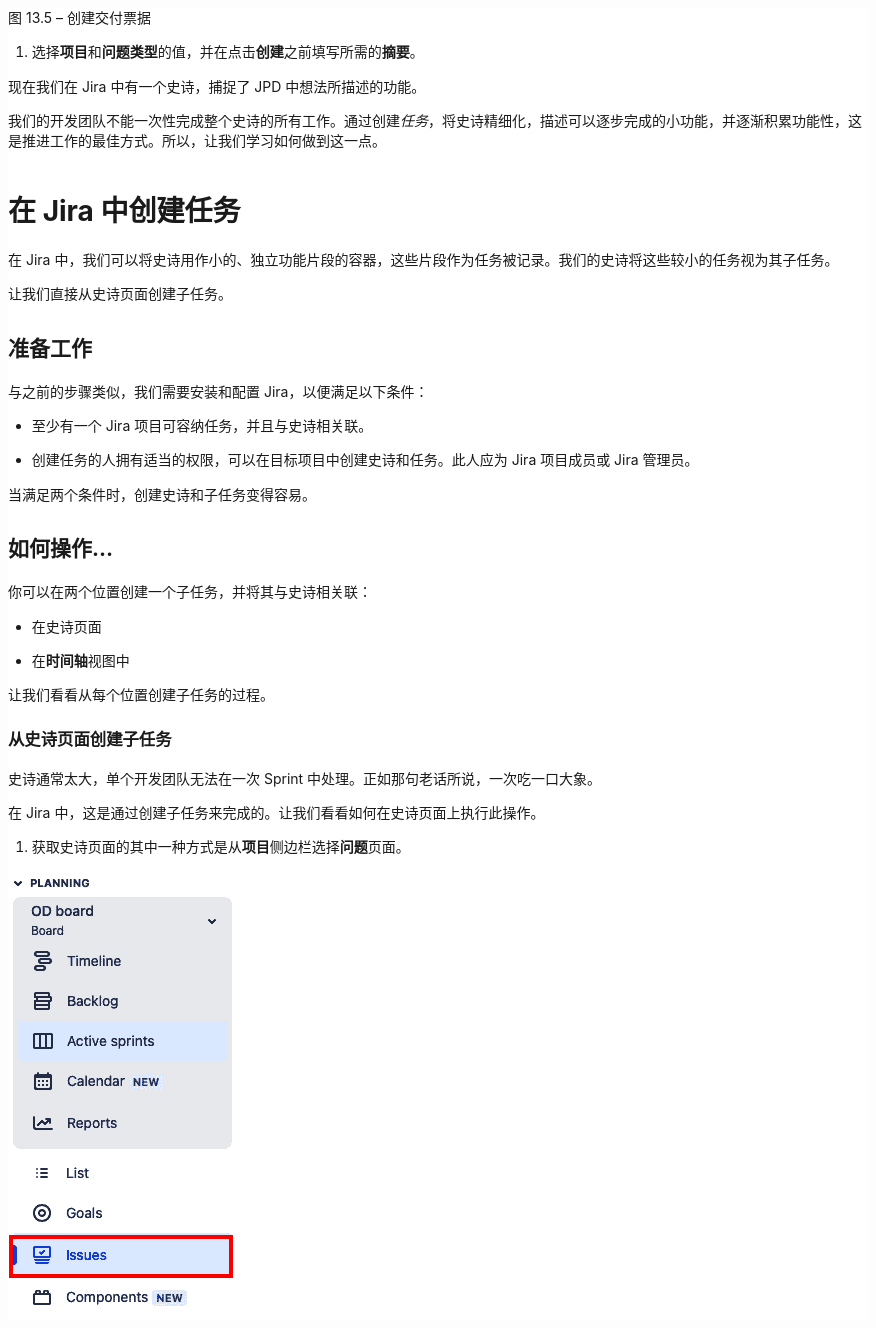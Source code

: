 图 13.5 – 创建交付票据

1.  选择**项目**和**问题类型**的值，并在点击**创建**之前填写所需的**摘要**。

现在我们在 Jira 中有一个史诗，捕捉了 JPD 中想法所描述的功能。

我们的开发团队不能一次性完成整个史诗的所有工作。通过创建*任务*，将史诗精细化，描述可以逐步完成的小功能，并逐渐积累功能性，这是推进工作的最佳方式。所以，让我们学习如何做到这一点。

# 在 Jira 中创建任务

在 Jira 中，我们可以将史诗用作小的、独立功能片段的容器，这些片段作为任务被记录。我们的史诗将这些较小的任务视为其子任务。

让我们直接从史诗页面创建子任务。

## 准备工作

与之前的步骤类似，我们需要安装和配置 Jira，以便满足以下条件：

+   至少有一个 Jira 项目可容纳任务，并且与史诗相关联。

+   创建任务的人拥有适当的权限，可以在目标项目中创建史诗和任务。此人应为 Jira 项目成员或 Jira 管理员。

当满足两个条件时，创建史诗和子任务变得容易。

## 如何操作…

你可以在两个位置创建一个子任务，并将其与史诗相关联：

+   在史诗页面

+   在**时间轴**视图中

让我们看看从每个位置创建子任务的过程。

### 从史诗页面创建子任务

史诗通常太大，单个开发团队无法在一次 Sprint 中处理。正如那句老话所说，一次吃一口大象。

在 Jira 中，这是通过创建子任务来完成的。让我们看看如何在史诗页面上执行此操作。

1.  获取史诗页面的其中一种方式是从**项目**侧边栏选择**问题**页面。

![图 13.6 – 从项目侧边栏选择问题](img/B21937_13_06.jpg)
